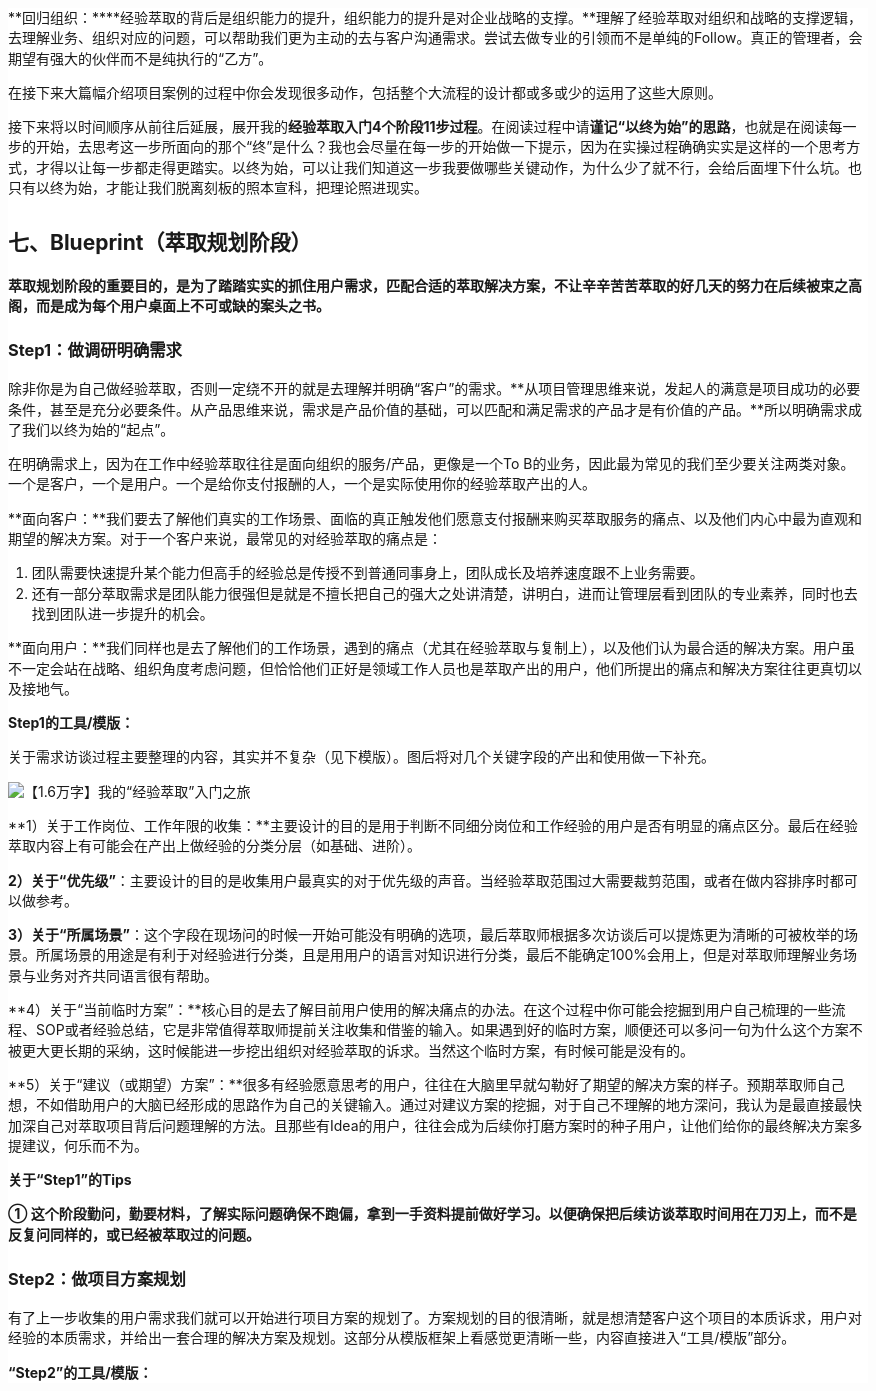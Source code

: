 **回归组织：****经验萃取的背后是组织能力的提升，组织能力的提升是对企业战略的支撑。**理解了经验萃取对组织和战略的支撑逻辑，去理解业务、组织对应的问题，可以帮助我们更为主动的去与客户沟通需求。尝试去做专业的引领而不是单纯的Follow。真正的管理者，会期望有强大的伙伴而不是纯执行的“乙方”。

在接下来大篇幅介绍项目案例的过程中你会发现很多动作，包括整个大流程的设计都或多或少的运用了这些大原则。

接下来将以时间顺序从前往后延展，展开我的**经验萃取入门4个阶段11步过程**。在阅读过程中请**谨记“以终为始”的思路**，也就是在阅读每一步的开始，去思考这一步所面向的那个“终”是什么？我也会尽量在每一步的开始做一下提示，因为在实操过程确确实实是这样的一个思考方式，才得以让每一步都走得更踏实。以终为始，可以让我们知道这一步我要做哪些关键动作，为什么少了就不行，会给后面埋下什么坑。也只有以终为始，才能让我们脱离刻板的照本宣科，把理论照进现实。

## 七、Blueprint（萃取规划阶段）

**萃取规划阶段的重要目的，是为了踏踏实实的抓住用户需求，匹配合适的萃取解决方案，不让辛辛苦苦萃取的好几天的努力在后续被束之高阁，而是成为每个用户桌面上不可或缺的案头之书。**

### Step1：做调研明确需求

除非你是为自己做经验萃取，否则一定绕不开的就是去理解并明确“客户”的需求。**从项目管理思维来说，发起人的满意是项目成功的必要条件，甚至是充分必要条件。从产品思维来说，需求是产品价值的基础，可以匹配和满足需求的产品才是有价值的产品。**所以明确需求成了我们以终为始的“起点”。

在明确需求上，因为在工作中经验萃取往往是面向组织的服务/产品，更像是一个To B的业务，因此最为常见的我们至少要关注两类对象。一个是客户，一个是用户。一个是给你支付报酬的人，一个是实际使用你的经验萃取产出的人。

**面向客户：**我们要去了解他们真实的工作场景、面临的真正触发他们愿意支付报酬来购买萃取服务的痛点、以及他们内心中最为直观和期望的解决方案。对于一个客户来说，最常见的对经验萃取的痛点是：

1.  团队需要快速提升某个能力但高手的经验总是传授不到普通同事身上，团队成长及培养速度跟不上业务需要。
2.  还有一部分萃取需求是团队能力很强但是就是不擅长把自己的强大之处讲清楚，讲明白，进而让管理层看到团队的专业素养，同时也去找到团队进一步提升的机会。

**面向用户：**我们同样也是去了解他们的工作场景，遇到的痛点（尤其在经验萃取与复制上），以及他们认为最合适的解决方案。用户虽不一定会站在战略、组织角度考虑问题，但恰恰他们正好是领域工作人员也是萃取产出的用户，他们所提出的痛点和解决方案往往更真切以及接地气。

**Step1的工具/模版：**

关于需求访谈过程主要整理的内容，其实并不复杂（见下模版）。图后将对几个关键字段的产出和使用做一下补充。

![【1.6万字】我的“经验萃取”入门之旅](https://image.woshipm.com/wp-files/2023/07/j6n1NzAvXSINbbg1ssLh.png)

**1）关于工作岗位、工作年限的收集：**主要设计的目的是用于判断不同细分岗位和工作经验的用户是否有明显的痛点区分。最后在经验萃取内容上有可能会在产出上做经验的分类分层（如基础、进阶）。

**2）关于“优先级”**：主要设计的目的是收集用户最真实的对于优先级的声音。当经验萃取范围过大需要裁剪范围，或者在做内容排序时都可以做参考。

**3）关于“所属场景”**：这个字段在现场问的时候一开始可能没有明确的选项，最后萃取师根据多次访谈后可以提炼更为清晰的可被枚举的场景。所属场景的用途是有利于对经验进行分类，且是用用户的语言对知识进行分类，最后不能确定100%会用上，但是对萃取师理解业务场景与业务对齐共同语言很有帮助。

**4）关于“当前临时方案”：**核心目的是去了解目前用户使用的解决痛点的办法。在这个过程中你可能会挖掘到用户自己梳理的一些流程、SOP或者经验总结，它是非常值得萃取师提前关注收集和借鉴的输入。如果遇到好的临时方案，顺便还可以多问一句为什么这个方案不被更大更长期的采纳，这时候能进一步挖出组织对经验萃取的诉求。当然这个临时方案，有时候可能是没有的。

**5）关于“建议（或期望）方案”：**很多有经验愿意思考的用户，往往在大脑里早就勾勒好了期望的解决方案的样子。预期萃取师自己想，不如借助用户的大脑已经形成的思路作为自己的关键输入。通过对建议方案的挖掘，对于自己不理解的地方深问，我认为是最直接最快加深自己对萃取项目背后问题理解的方法。且那些有Idea的用户，往往会成为后续你打磨方案时的种子用户，让他们给你的最终解决方案多提建议，何乐而不为。

**关于“Step1”的Tips**

**① 这个阶段勤问，勤要材料，了解实际问题确保不跑偏，拿到一手资料提前做好学习。以便确保把后续访谈萃取时间用在刀刃上，而不是反复问同样的，或已经被萃取过的问题。**

### Step2：做项目方案规划

有了上一步收集的用户需求我们就可以开始进行项目方案的规划了。方案规划的目的很清晰，就是想清楚客户这个项目的本质诉求，用户对经验的本质需求，并给出一套合理的解决方案及规划。这部分从模版框架上看感觉更清晰一些，内容直接进入“工具/模版”部分。

**“Step2”的工具/模版：**
